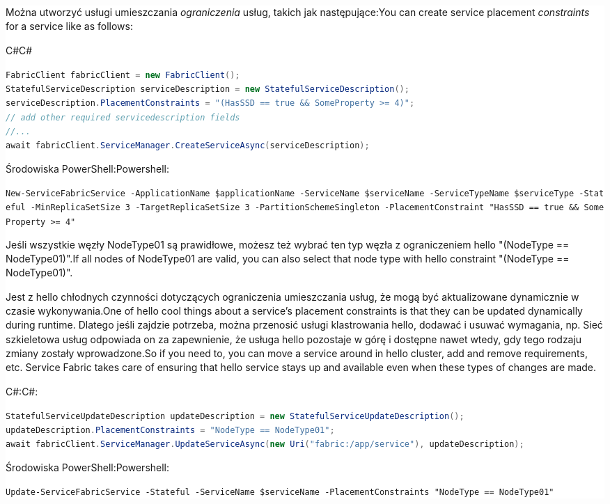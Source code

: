 <span data-ttu-id="5e3cf-408">Można utworzyć usługi umieszczania *ograniczenia* usług, takich jak następujące:</span><span class="sxs-lookup"><span data-stu-id="5e3cf-408">You can create service placement *constraints* for a service like as follows:</span></span>

<span data-ttu-id="5e3cf-409">C#</span><span class="sxs-lookup"><span data-stu-id="5e3cf-409">C#</span></span>

```csharp
FabricClient fabricClient = new FabricClient();
StatefulServiceDescription serviceDescription = new StatefulServiceDescription();
serviceDescription.PlacementConstraints = "(HasSSD == true && SomeProperty >= 4)";
// add other required servicedescription fields
//...
await fabricClient.ServiceManager.CreateServiceAsync(serviceDescription);
```

<span data-ttu-id="5e3cf-410">Środowiska PowerShell:</span><span class="sxs-lookup"><span data-stu-id="5e3cf-410">Powershell:</span></span>

```posh
New-ServiceFabricService -ApplicationName $applicationName -ServiceName $serviceName -ServiceTypeName $serviceType -Stateful -MinReplicaSetSize 3 -TargetReplicaSetSize 3 -PartitionSchemeSingleton -PlacementConstraint "HasSSD == true && SomeProperty >= 4"
```

<span data-ttu-id="5e3cf-411">Jeśli wszystkie węzły NodeType01 są prawidłowe, możesz też wybrać ten typ węzła z ograniczeniem hello "(NodeType == NodeType01)".</span><span class="sxs-lookup"><span data-stu-id="5e3cf-411">If all nodes of NodeType01 are valid, you can also select that node type with hello constraint "(NodeType == NodeType01)".</span></span>

<span data-ttu-id="5e3cf-412">Jest z hello chłodnych czynności dotyczących ograniczenia umieszczania usług, że mogą być aktualizowane dynamicznie w czasie wykonywania.</span><span class="sxs-lookup"><span data-stu-id="5e3cf-412">One of hello cool things about a service’s placement constraints is that they can be updated dynamically during runtime.</span></span> <span data-ttu-id="5e3cf-413">Dlatego jeśli zajdzie potrzeba, można przenosić usługi klastrowania hello, dodawać i usuwać wymagania, np. Sieć szkieletowa usług odpowiada on za zapewnienie, że usługa hello pozostaje w górę i dostępne nawet wtedy, gdy tego rodzaju zmiany zostały wprowadzone.</span><span class="sxs-lookup"><span data-stu-id="5e3cf-413">So if you need to, you can move a service around in hello cluster, add and remove requirements, etc. Service Fabric takes care of ensuring that hello service stays up and available even when these types of changes are made.</span></span>

<span data-ttu-id="5e3cf-414">C#:</span><span class="sxs-lookup"><span data-stu-id="5e3cf-414">C#:</span></span>

```csharp
StatefulServiceUpdateDescription updateDescription = new StatefulServiceUpdateDescription();
updateDescription.PlacementConstraints = "NodeType == NodeType01";
await fabricClient.ServiceManager.UpdateServiceAsync(new Uri("fabric:/app/service"), updateDescription);
```

<span data-ttu-id="5e3cf-415">Środowiska PowerShell:</span><span class="sxs-lookup"><span data-stu-id="5e3cf-415">Powershell:</span></span>

```posh
Update-ServiceFabricService -Stateful -ServiceName $serviceName -PlacementConstraints "NodeType == NodeType01"
```
